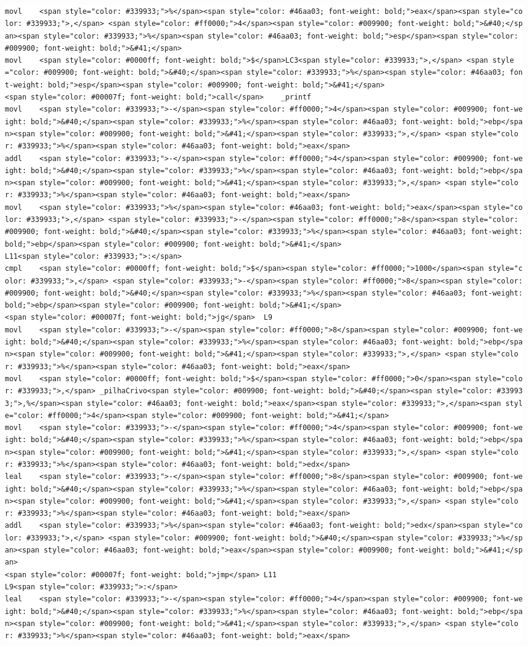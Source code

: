     movl	<span style="color: #339933;">%</span><span style="color: #46aa03; font-weight: bold;">eax</span><span style="color: #339933;">,</span> <span style="color: #ff0000;">4</span><span style="color: #009900; font-weight: bold;">&#40;</span><span style="color: #339933;">%</span><span style="color: #46aa03; font-weight: bold;">esp</span><span style="color: #009900; font-weight: bold;">&#41;</span>
    movl	<span style="color: #0000ff; font-weight: bold;">$</span>LC3<span style="color: #339933;">,</span> <span style="color: #009900; font-weight: bold;">&#40;</span><span style="color: #339933;">%</span><span style="color: #46aa03; font-weight: bold;">esp</span><span style="color: #009900; font-weight: bold;">&#41;</span>
    <span style="color: #00007f; font-weight: bold;">call</span>	_printf
    movl	<span style="color: #339933;">-</span><span style="color: #ff0000;">4</span><span style="color: #009900; font-weight: bold;">&#40;</span><span style="color: #339933;">%</span><span style="color: #46aa03; font-weight: bold;">ebp</span><span style="color: #009900; font-weight: bold;">&#41;</span><span style="color: #339933;">,</span> <span style="color: #339933;">%</span><span style="color: #46aa03; font-weight: bold;">eax</span>
    addl	<span style="color: #339933;">-</span><span style="color: #ff0000;">4</span><span style="color: #009900; font-weight: bold;">&#40;</span><span style="color: #339933;">%</span><span style="color: #46aa03; font-weight: bold;">ebp</span><span style="color: #009900; font-weight: bold;">&#41;</span><span style="color: #339933;">,</span> <span style="color: #339933;">%</span><span style="color: #46aa03; font-weight: bold;">eax</span>
    movl	<span style="color: #339933;">%</span><span style="color: #46aa03; font-weight: bold;">eax</span><span style="color: #339933;">,</span> <span style="color: #339933;">-</span><span style="color: #ff0000;">8</span><span style="color: #009900; font-weight: bold;">&#40;</span><span style="color: #339933;">%</span><span style="color: #46aa03; font-weight: bold;">ebp</span><span style="color: #009900; font-weight: bold;">&#41;</span>
    L11<span style="color: #339933;">:</span>
    cmpl	<span style="color: #0000ff; font-weight: bold;">$</span><span style="color: #ff0000;">1000</span><span style="color: #339933;">,</span> <span style="color: #339933;">-</span><span style="color: #ff0000;">8</span><span style="color: #009900; font-weight: bold;">&#40;</span><span style="color: #339933;">%</span><span style="color: #46aa03; font-weight: bold;">ebp</span><span style="color: #009900; font-weight: bold;">&#41;</span>
    <span style="color: #00007f; font-weight: bold;">jg</span>	L9
    movl	<span style="color: #339933;">-</span><span style="color: #ff0000;">8</span><span style="color: #009900; font-weight: bold;">&#40;</span><span style="color: #339933;">%</span><span style="color: #46aa03; font-weight: bold;">ebp</span><span style="color: #009900; font-weight: bold;">&#41;</span><span style="color: #339933;">,</span> <span style="color: #339933;">%</span><span style="color: #46aa03; font-weight: bold;">eax</span>
    movl	<span style="color: #0000ff; font-weight: bold;">$</span><span style="color: #ff0000;">0</span><span style="color: #339933;">,</span> _pilhaCrivo<span style="color: #009900; font-weight: bold;">&#40;</span><span style="color: #339933;">,%</span><span style="color: #46aa03; font-weight: bold;">eax</span><span style="color: #339933;">,</span><span style="color: #ff0000;">4</span><span style="color: #009900; font-weight: bold;">&#41;</span>
    movl	<span style="color: #339933;">-</span><span style="color: #ff0000;">4</span><span style="color: #009900; font-weight: bold;">&#40;</span><span style="color: #339933;">%</span><span style="color: #46aa03; font-weight: bold;">ebp</span><span style="color: #009900; font-weight: bold;">&#41;</span><span style="color: #339933;">,</span> <span style="color: #339933;">%</span><span style="color: #46aa03; font-weight: bold;">edx</span>
    leal	<span style="color: #339933;">-</span><span style="color: #ff0000;">8</span><span style="color: #009900; font-weight: bold;">&#40;</span><span style="color: #339933;">%</span><span style="color: #46aa03; font-weight: bold;">ebp</span><span style="color: #009900; font-weight: bold;">&#41;</span><span style="color: #339933;">,</span> <span style="color: #339933;">%</span><span style="color: #46aa03; font-weight: bold;">eax</span>
    addl	<span style="color: #339933;">%</span><span style="color: #46aa03; font-weight: bold;">edx</span><span style="color: #339933;">,</span> <span style="color: #009900; font-weight: bold;">&#40;</span><span style="color: #339933;">%</span><span style="color: #46aa03; font-weight: bold;">eax</span><span style="color: #009900; font-weight: bold;">&#41;</span>
    <span style="color: #00007f; font-weight: bold;">jmp</span>	L11
    L9<span style="color: #339933;">:</span>
    leal	<span style="color: #339933;">-</span><span style="color: #ff0000;">4</span><span style="color: #009900; font-weight: bold;">&#40;</span><span style="color: #339933;">%</span><span style="color: #46aa03; font-weight: bold;">ebp</span><span style="color: #009900; font-weight: bold;">&#41;</span><span style="color: #339933;">,</span> <span style="color: #339933;">%</span><span style="color: #46aa03; font-weight: bold;">eax</span>